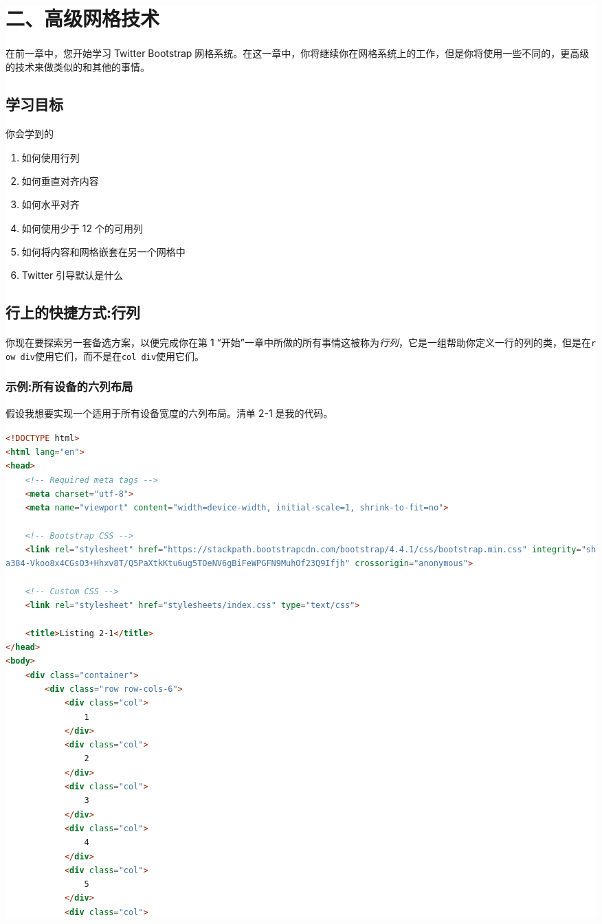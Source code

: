 # 二、高级网格技术

在前一章中，您开始学习 Twitter Bootstrap 网格系统。在这一章中，你将继续你在网格系统上的工作，但是你将使用一些不同的，更高级的技术来做类似的和其他的事情。

## 学习目标

你会学到的

1.  如何使用行列

2.  如何垂直对齐内容

3.  如何水平对齐

4.  如何使用少于 12 个的可用列

5.  如何将内容和网格嵌套在另一个网格中

6.  Twitter 引导默认是什么

## 行上的快捷方式:行列

你现在要探索另一套备选方案，以便完成你在第 1 “开始”一章中所做的所有事情这被称为*行列*，它是一组帮助你定义一行的列的类，但是在`row div`使用它们，而不是在`col div`使用它们。

### 示例:所有设备的六列布局

假设我想要实现一个适用于所有设备宽度的六列布局。清单 2-1 是我的代码。

```html
<!DOCTYPE html>
<html lang="en">
<head>
    <!-- Required meta tags -->
    <meta charset="utf-8">
    <meta name="viewport" content="width=device-width, initial-scale=1, shrink-to-fit=no">

    <!-- Bootstrap CSS -->
    <link rel="stylesheet" href="https://stackpath.bootstrapcdn.com/bootstrap/4.4.1/css/bootstrap.min.css" integrity="sha384-Vkoo8x4CGsO3+Hhxv8T/Q5PaXtkKtu6ug5TOeNV6gBiFeWPGFN9MuhOf23Q9Ifjh" crossorigin="anonymous">

    <!-- Custom CSS -->
    <link rel="stylesheet" href="stylesheets/index.css" type="text/css">

    <title>Listing 2-1</title>
</head>
<body>
    <div class="container">
        <div class="row row-cols-6">
            <div class="col">
                1
            </div>
            <div class="col">
                2
            </div>
            <div class="col">
                3
            </div>
            <div class="col">
                4
            </div>
            <div class="col">
                5
            </div>
            <div class="col">
```